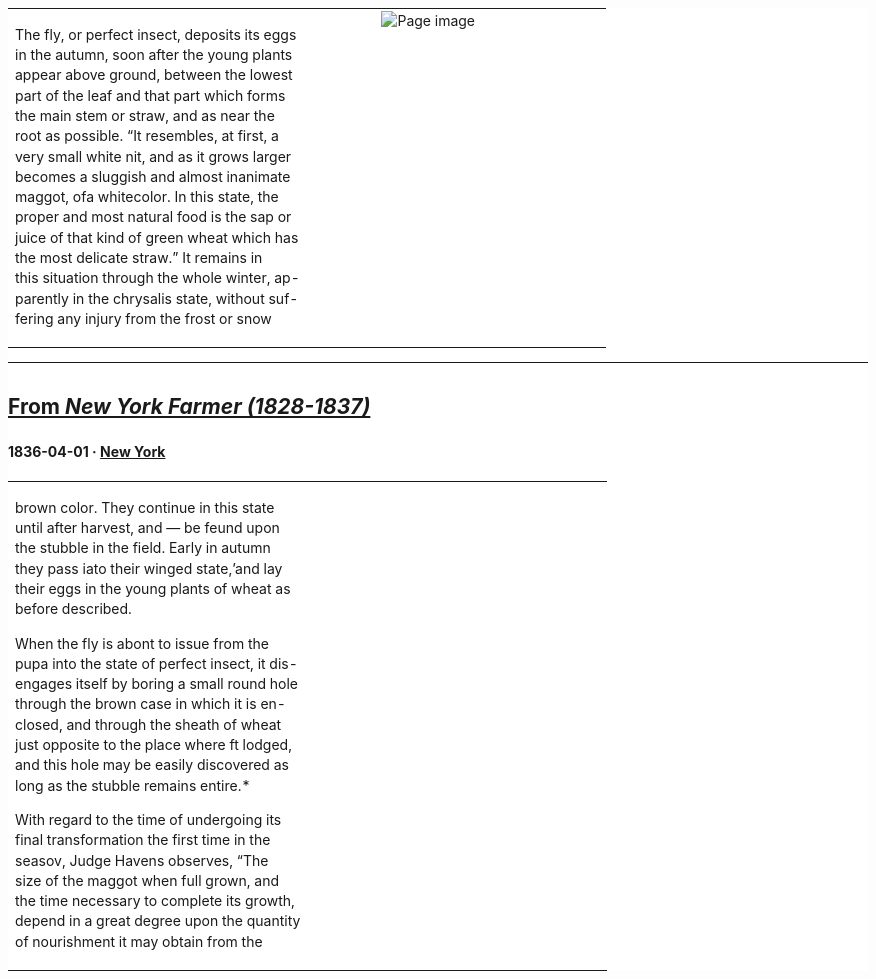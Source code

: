 <table style="width: 100%;"><tr><td style="width: 50%">

  
The fly, or perfect insect, deposits its eggs  
in the autumn, soon after the young plants  
appear above ground, between the lowest  
part of the leaf and that part which forms  
the main stem or straw, and as near the  
root as possible. “It resembles, at first, a  
very small white nit, and as it grows larger  
becomes a sluggish and almost inanimate  
maggot, ofa whitecolor. In this state, the  
proper and most natural food is the sap or  
juice of that kind of green wheat which has  
the most delicate straw.” It remains in  
this situation through the whole winter, ap-  
parently in the chrysalis state, without suf-  
fering any injury from the frost or snow 
</td><td style="width: 50%; max-height: 75%; margin: auto; display: block;">
<img alt="Page image" src="https://iiif.archive.org/image/iiif/2/sim_new-york-farmer_1836-04_9_4%2Fsim_new-york-farmer_1836-04_9_4_jp2.zip%2Fsim_new-york-farmer_1836-04_9_4_jp2%2Fsim_new-york-farmer_1836-04_9_4_0012.jp2/pct:55.5453431372549,24.498327759197323,26.102941176470587,13.7123745819398/600,/0/default.jpg"/>
</td>
</tr></table>

---

## [From _New York Farmer (1828-1837)_](https://archive.org/details/sim_new-york-farmer_1836-04_9_4/page/n12/mode/1up?view=theater)

#### 1836-04-01 &middot; [New York](http://dbpedia.org/resource/New_York_City)

<table style="width: 100%;"><tr><td style="width: 50%">

  
brown color. They continue in this state  
until after harvest, and — be feund upon  
the stubble in the field. Early in autumn  
they pass iato their winged state,’and lay  
their eggs in the young plants of wheat as  
before described.  
  
When the fly is abont to issue from the  
pupa into the state of perfect insect, it dis-  
engages itself by boring a small round hole  
through the brown case in which it is en-  
closed, and through the sheath of wheat  
just opposite to the place where ft lodged,  
and this hole may be easily discovered as  
long as the stubble remains entire.*  
  
With regard to the time of undergoing its  
final transformation the first time in the  
seasov, Judge Havens observes, “The  
size of the maggot when full grown, and  
the time necessary to complete its growth,  
depend in a great degree upon the quantity  
of nourishment it may obtain from the  
  